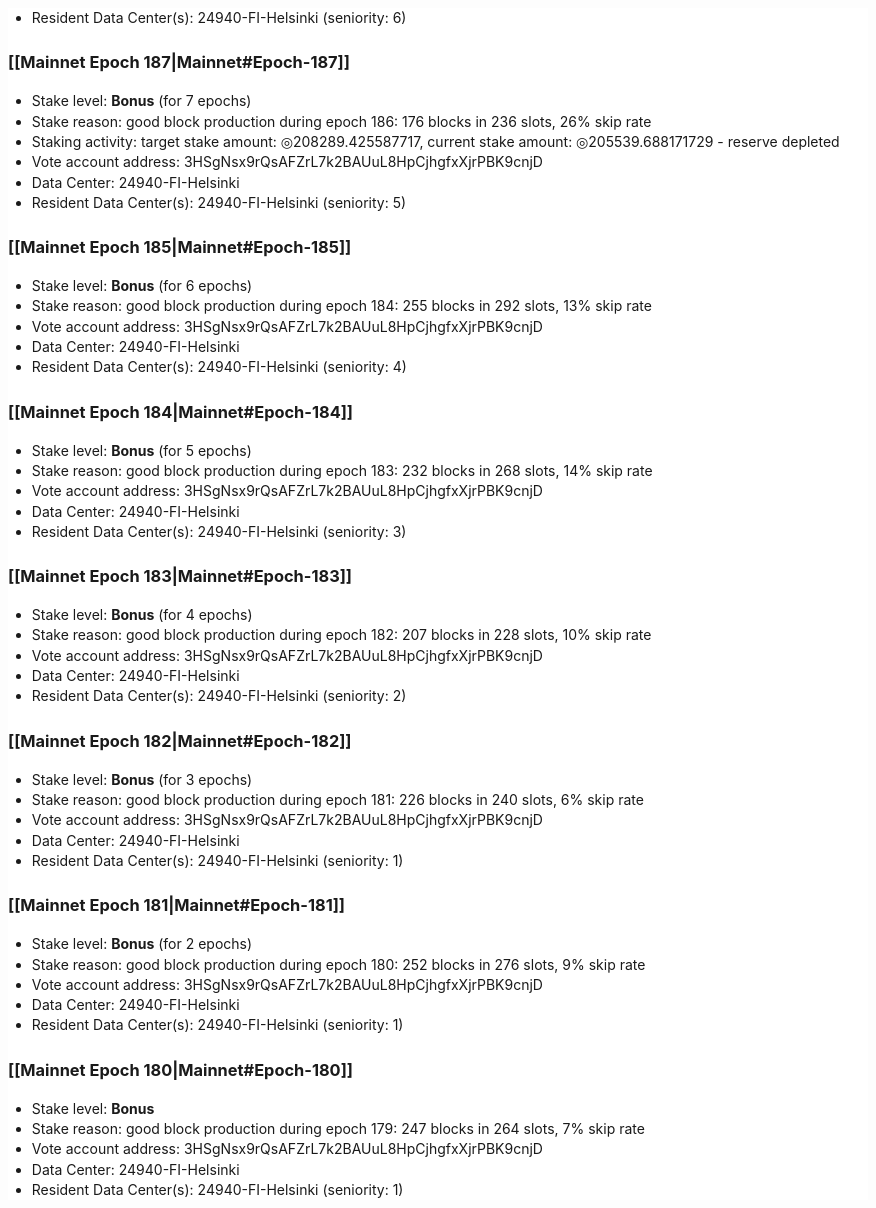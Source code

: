 * Resident Data Center(s): 24940-FI-Helsinki (seniority: 6)
### [[Mainnet Epoch 187|Mainnet#Epoch-187]]
* Stake level: **Bonus** (for 7 epochs)
* Stake reason: good block production during epoch 186: 176 blocks in 236 slots, 26% skip rate
* Staking activity: target stake amount: ◎208289.425587717, current stake amount: ◎205539.688171729 - reserve depleted
* Vote account address: 3HSgNsx9rQsAFZrL7k2BAUuL8HpCjhgfxXjrPBK9cnjD
* Data Center: 24940-FI-Helsinki
* Resident Data Center(s): 24940-FI-Helsinki (seniority: 5)
### [[Mainnet Epoch 185|Mainnet#Epoch-185]]
* Stake level: **Bonus** (for 6 epochs)
* Stake reason: good block production during epoch 184: 255 blocks in 292 slots, 13% skip rate
* Vote account address: 3HSgNsx9rQsAFZrL7k2BAUuL8HpCjhgfxXjrPBK9cnjD
* Data Center: 24940-FI-Helsinki
* Resident Data Center(s): 24940-FI-Helsinki (seniority: 4)
### [[Mainnet Epoch 184|Mainnet#Epoch-184]]
* Stake level: **Bonus** (for 5 epochs)
* Stake reason: good block production during epoch 183: 232 blocks in 268 slots, 14% skip rate
* Vote account address: 3HSgNsx9rQsAFZrL7k2BAUuL8HpCjhgfxXjrPBK9cnjD
* Data Center: 24940-FI-Helsinki
* Resident Data Center(s): 24940-FI-Helsinki (seniority: 3)
### [[Mainnet Epoch 183|Mainnet#Epoch-183]]
* Stake level: **Bonus** (for 4 epochs)
* Stake reason: good block production during epoch 182: 207 blocks in 228 slots, 10% skip rate
* Vote account address: 3HSgNsx9rQsAFZrL7k2BAUuL8HpCjhgfxXjrPBK9cnjD
* Data Center: 24940-FI-Helsinki
* Resident Data Center(s): 24940-FI-Helsinki (seniority: 2)
### [[Mainnet Epoch 182|Mainnet#Epoch-182]]
* Stake level: **Bonus** (for 3 epochs)
* Stake reason: good block production during epoch 181: 226 blocks in 240 slots, 6% skip rate
* Vote account address: 3HSgNsx9rQsAFZrL7k2BAUuL8HpCjhgfxXjrPBK9cnjD
* Data Center: 24940-FI-Helsinki
* Resident Data Center(s): 24940-FI-Helsinki (seniority: 1)
### [[Mainnet Epoch 181|Mainnet#Epoch-181]]
* Stake level: **Bonus** (for 2 epochs)
* Stake reason: good block production during epoch 180: 252 blocks in 276 slots, 9% skip rate
* Vote account address: 3HSgNsx9rQsAFZrL7k2BAUuL8HpCjhgfxXjrPBK9cnjD
* Data Center: 24940-FI-Helsinki
* Resident Data Center(s): 24940-FI-Helsinki (seniority: 1)
### [[Mainnet Epoch 180|Mainnet#Epoch-180]]
* Stake level: **Bonus**
* Stake reason: good block production during epoch 179: 247 blocks in 264 slots, 7% skip rate
* Vote account address: 3HSgNsx9rQsAFZrL7k2BAUuL8HpCjhgfxXjrPBK9cnjD
* Data Center: 24940-FI-Helsinki
* Resident Data Center(s): 24940-FI-Helsinki (seniority: 1)